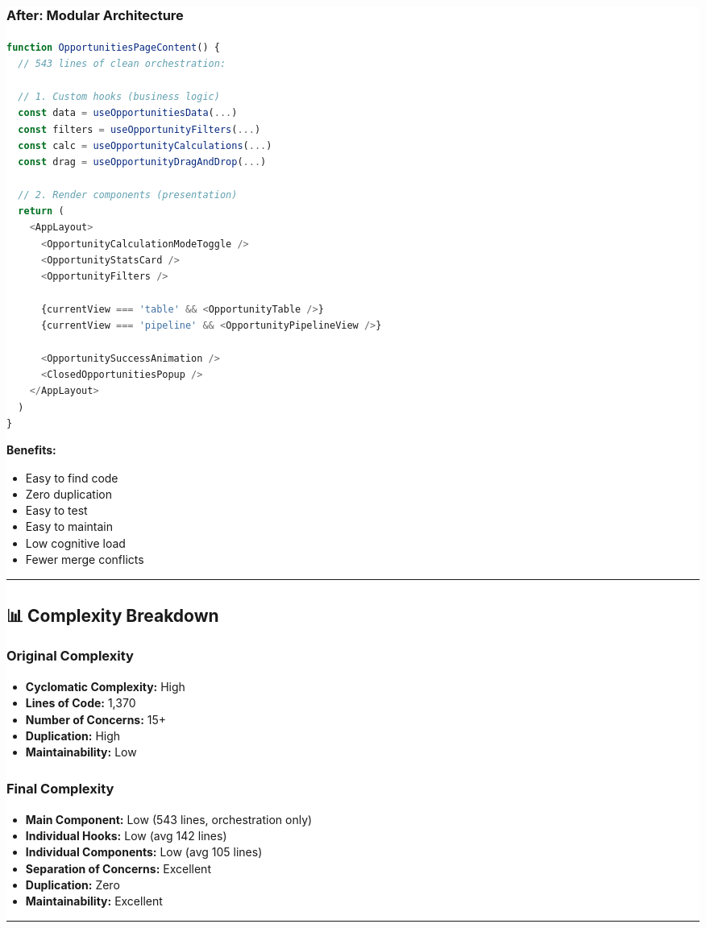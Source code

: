 
### **After: Modular Architecture**
```typescript
function OpportunitiesPageContent() {
  // 543 lines of clean orchestration:
  
  // 1. Custom hooks (business logic)
  const data = useOpportunitiesData(...)
  const filters = useOpportunityFilters(...)
  const calc = useOpportunityCalculations(...)
  const drag = useOpportunityDragAndDrop(...)
  
  // 2. Render components (presentation)
  return (
    <AppLayout>
      <OpportunityCalculationModeToggle />
      <OpportunityStatsCard />
      <OpportunityFilters />
      
      {currentView === 'table' && <OpportunityTable />}
      {currentView === 'pipeline' && <OpportunityPipelineView />}
      
      <OpportunitySuccessAnimation />
      <ClosedOpportunitiesPopup />
    </AppLayout>
  )
}
```

**Benefits:**
- Easy to find code
- Zero duplication
- Easy to test
- Easy to maintain
- Low cognitive load
- Fewer merge conflicts

---

## 📊 Complexity Breakdown

### **Original Complexity**
- **Cyclomatic Complexity:** High
- **Lines of Code:** 1,370
- **Number of Concerns:** 15+
- **Duplication:** High
- **Maintainability:** Low

### **Final Complexity**
- **Main Component:** Low (543 lines, orchestration only)
- **Individual Hooks:** Low (avg 142 lines)
- **Individual Components:** Low (avg 105 lines)
- **Separation of Concerns:** Excellent
- **Duplication:** Zero
- **Maintainability:** Excellent

---
